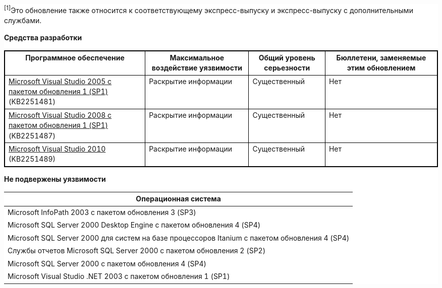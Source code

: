 <sup>[1]</sup>Это обновление также относится к соответствующему экспресс-выпуску и экспресс-выпуску с дополнительными службами.
  
**Средства разработки**

 
<table style="border:1px solid black;">
<thead>
<tr class="header">
<th style="border:1px solid black;" >Программное обеспечение</th>
<th style="border:1px solid black;" >Максимальное воздействие уязвимости</th>
<th style="border:1px solid black;" >Общий уровень серьезности</th>
<th style="border:1px solid black;" >Бюллетени, заменяемые этим обновлением</th>
</tr>
</thead>
<tbody>
<tr class="odd">
<td style="border:1px solid black;"><a href="http://www.microsoft.com/downloads/details.aspx?familyid=e5ce8a9a-e89b-4095-9f21-7e6f307fbf2b">Microsoft Visual Studio 2005 с пакетом обновления 1 (SP1)</a><br />
(KB2251481)</td>
<td style="border:1px solid black;">Раскрытие информации</td>
<td style="border:1px solid black;">Существенный</td>
<td style="border:1px solid black;">Нет</td>
</tr>
<tr class="even">
<td style="border:1px solid black;"><a href="http://www.microsoft.com/downloads/details.aspx?familyid=cc01bce9-3f38-4590-9c6e-a4048c886d33">Microsoft Visual Studio 2008 с пакетом обновления 1 (SP1)</a><br />
(KB2251487)</td>
<td style="border:1px solid black;">Раскрытие информации</td>
<td style="border:1px solid black;">Существенный</td>
<td style="border:1px solid black;">Нет</td>
</tr>
<tr class="odd">
<td style="border:1px solid black;"><a href="http://www.microsoft.com/downloads/details.aspx?familyid=213b820f-dcba-4895-b339-b50eeb92524d">Microsoft Visual Studio 2010</a><br />
(KB2251489)</td>
<td style="border:1px solid black;">Раскрытие информации</td>
<td style="border:1px solid black;">Существенный</td>
<td style="border:1px solid black;">Нет</td>
</tr>
</tbody>
</table>
  
**Не подвержены уязвимости**
  
| Операционная система                                                                          |  
|-----------------------------------------------------------------------------------------------|  
| Microsoft InfoPath 2003 с пакетом обновления 3 (SP3)                                          |  
| Microsoft SQL Server 2000 Desktop Engine с пакетом обновления 4 (SP4)                         |  
| Microsoft SQL Server 2000 для систем на базе процессоров Itanium с пакетом обновления 4 (SP4) |  
| Службы отчетов Microsoft SQL Server 2000 с пакетом обновления 2 (SP2)                         |  
| Microsoft SQL Server 2000 с пакетом обновления 4 (SP4)                                        |  
| Microsoft Visual Studio .NET 2003 с пакетом обновления 1 (SP1)                                |
  
